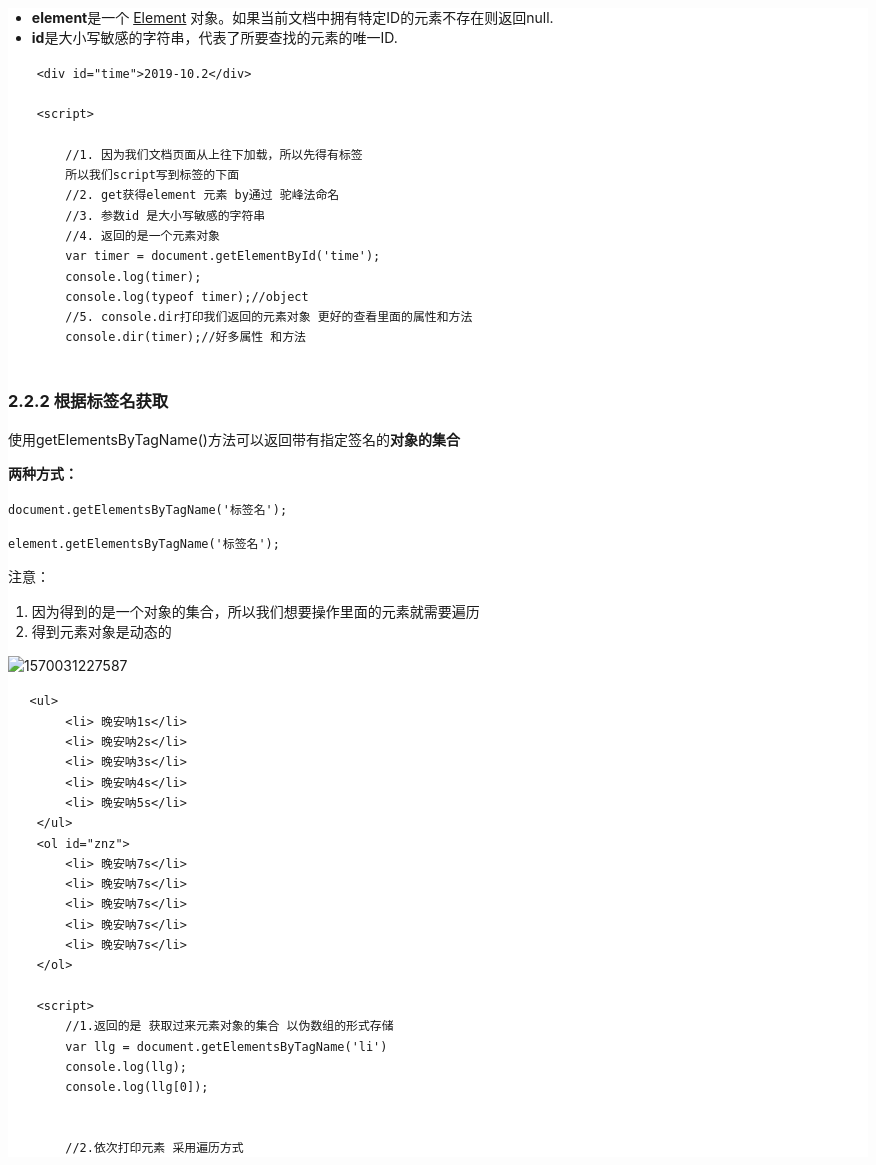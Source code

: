 - **element**是一个 [Element](https://developer.mozilla.org/zh-CN/docs/Web/API/Element) 对象。如果当前文档中拥有特定ID的元素不存在则返回null.
- **id**是大小写敏感的字符串，代表了所要查找的元素的唯一ID.

```
    <div id="time">2019-10.2</div>

    <script>
        
        //1. 因为我们文档页面从上往下加载，所以先得有标签 
        所以我们script写到标签的下面
        //2. get获得element 元素 by通过 驼峰法命名
        //3. 参数id 是大小写敏感的字符串
        //4. 返回的是一个元素对象
        var timer = document.getElementById('time');
        console.log(timer);
        console.log(typeof timer);//object
        //5. console.dir打印我们返回的元素对象 更好的查看里面的属性和方法
        console.dir(timer);//好多属性 和方法
        
```



### 2.2.2 根据标签名获取

使用getElementsByTagName()方法可以返回带有指定签名的**对象的集合**

**两种方式：**

```
document.getElementsByTagName('标签名');
```

```
element.getElementsByTagName('标签名');
```

注意：

1. 因为得到的是一个对象的集合，所以我们想要操作里面的元素就需要遍历
2. 得到元素对象是动态的

![1570031227587](C:\Users\傲慢与偏见\AppData\Roaming\Typora\typora-user-images\1570031227587.png)

```
   <ul>
        <li> 晚安呐1s</li>
        <li> 晚安呐2s</li>
        <li> 晚安呐3s</li>
        <li> 晚安呐4s</li>
        <li> 晚安呐5s</li>
    </ul>
    <ol id="znz">
        <li> 晚安呐7s</li>
        <li> 晚安呐7s</li>
        <li> 晚安呐7s</li>
        <li> 晚安呐7s</li>
        <li> 晚安呐7s</li>
    </ol>
    
    <script>
        //1.返回的是 获取过来元素对象的集合 以伪数组的形式存储
        var llg = document.getElementsByTagName('li')
        console.log(llg);
        console.log(llg[0]);


        //2.依次打印元素 采用遍历方式
```